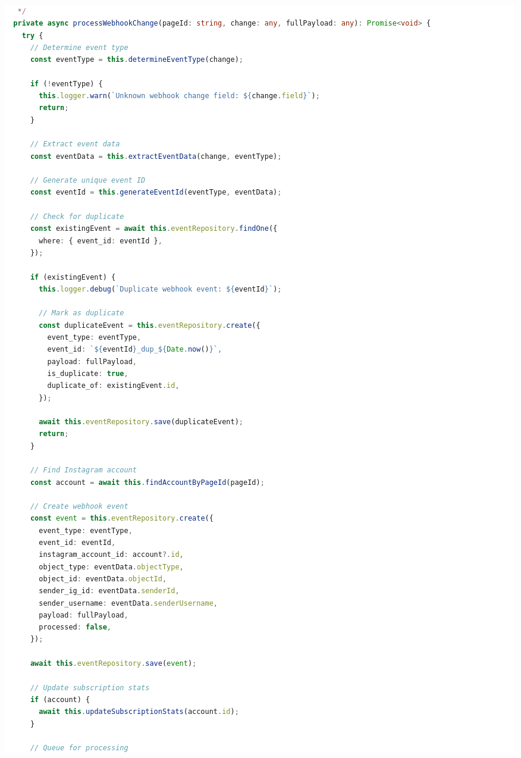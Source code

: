 ```typescript
   */
  private async processWebhookChange(pageId: string, change: any, fullPayload: any): Promise<void> {
    try {
      // Determine event type
      const eventType = this.determineEventType(change);

      if (!eventType) {
        this.logger.warn(`Unknown webhook change field: ${change.field}`);
        return;
      }

      // Extract event data
      const eventData = this.extractEventData(change, eventType);

      // Generate unique event ID
      const eventId = this.generateEventId(eventType, eventData);

      // Check for duplicate
      const existingEvent = await this.eventRepository.findOne({
        where: { event_id: eventId },
      });

      if (existingEvent) {
        this.logger.debug(`Duplicate webhook event: ${eventId}`);

        // Mark as duplicate
        const duplicateEvent = this.eventRepository.create({
          event_type: eventType,
          event_id: `${eventId}_dup_${Date.now()}`,
          payload: fullPayload,
          is_duplicate: true,
          duplicate_of: existingEvent.id,
        });

        await this.eventRepository.save(duplicateEvent);
        return;
      }

      // Find Instagram account
      const account = await this.findAccountByPageId(pageId);

      // Create webhook event
      const event = this.eventRepository.create({
        event_type: eventType,
        event_id: eventId,
        instagram_account_id: account?.id,
        object_type: eventData.objectType,
        object_id: eventData.objectId,
        sender_ig_id: eventData.senderId,
        sender_username: eventData.senderUsername,
        payload: fullPayload,
        processed: false,
      });

      await this.eventRepository.save(event);

      // Update subscription stats
      if (account) {
        await this.updateSubscriptionStats(account.id);
      }

      // Queue for processing
```